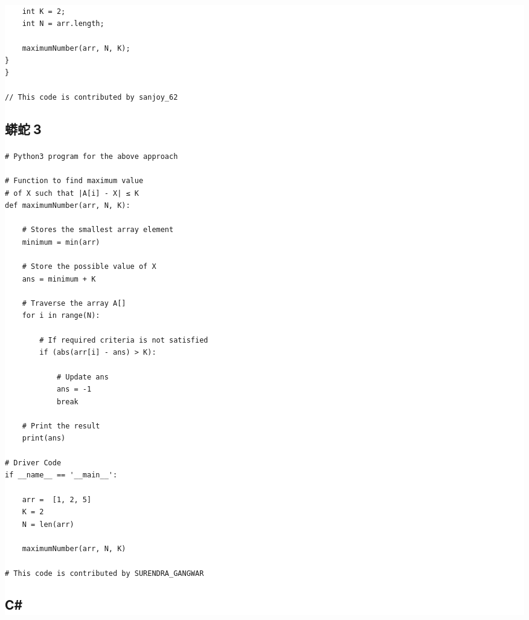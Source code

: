 ```
    int K = 2;
    int N = arr.length;

    maximumNumber(arr, N, K);
}
}

// This code is contributed by sanjoy_62
```

## **蟒蛇 3**

```
# Python3 program for the above approach

# Function to find maximum value
# of X such that |A[i] - X| ≤ K
def maximumNumber(arr, N, K):

    # Stores the smallest array element
    minimum = min(arr)

    # Store the possible value of X
    ans = minimum + K

    # Traverse the array A[]
    for i in range(N):

        # If required criteria is not satisfied
        if (abs(arr[i] - ans) > K):

            # Update ans
            ans = -1
            break

    # Print the result
    print(ans)

# Driver Code
if __name__ == '__main__':

    arr =  [1, 2, 5]
    K = 2
    N = len(arr)

    maximumNumber(arr, N, K)

# This code is contributed by SURENDRA_GANGWAR
```

## **C#**
